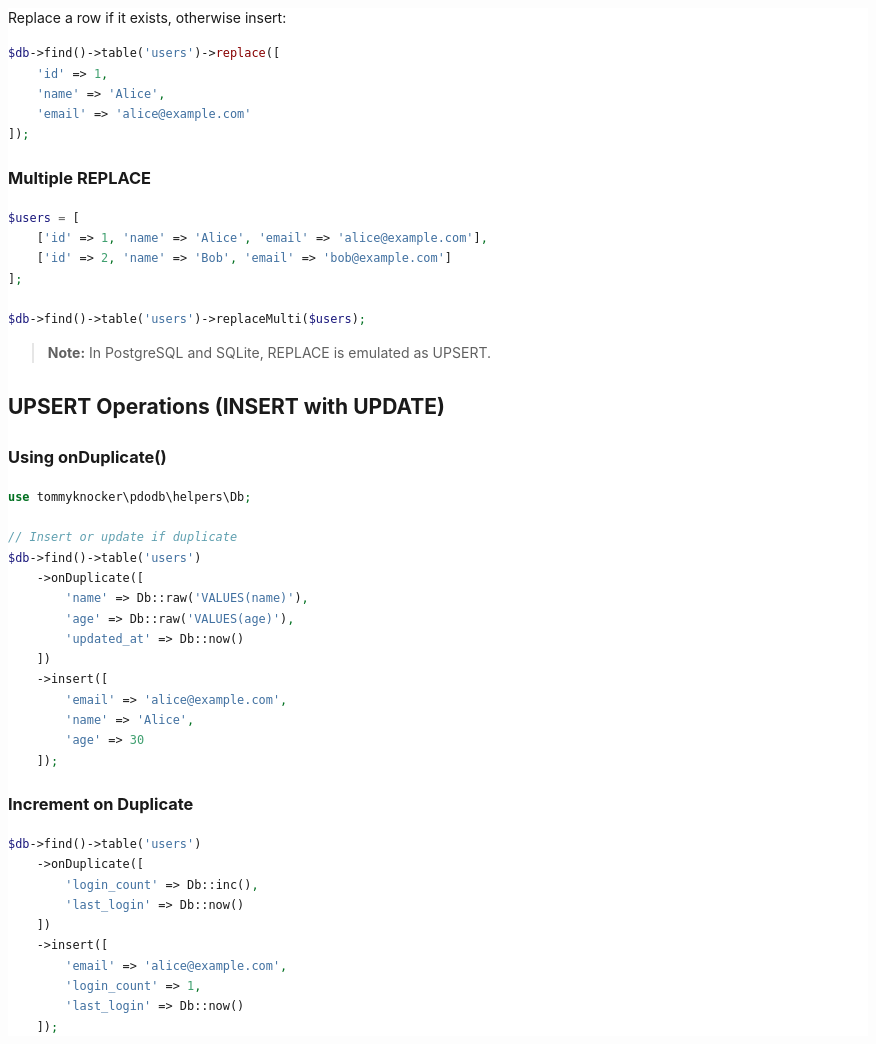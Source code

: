 Replace a row if it exists, otherwise insert:

```php
$db->find()->table('users')->replace([
    'id' => 1,
    'name' => 'Alice',
    'email' => 'alice@example.com'
]);
```

### Multiple REPLACE

```php
$users = [
    ['id' => 1, 'name' => 'Alice', 'email' => 'alice@example.com'],
    ['id' => 2, 'name' => 'Bob', 'email' => 'bob@example.com']
];

$db->find()->table('users')->replaceMulti($users);
```

> **Note:** In PostgreSQL and SQLite, REPLACE is emulated as UPSERT.

## UPSERT Operations (INSERT with UPDATE)

### Using onDuplicate()

```php
use tommyknocker\pdodb\helpers\Db;

// Insert or update if duplicate
$db->find()->table('users')
    ->onDuplicate([
        'name' => Db::raw('VALUES(name)'),
        'age' => Db::raw('VALUES(age)'),
        'updated_at' => Db::now()
    ])
    ->insert([
        'email' => 'alice@example.com',
        'name' => 'Alice',
        'age' => 30
    ]);
```

### Increment on Duplicate

```php
$db->find()->table('users')
    ->onDuplicate([
        'login_count' => Db::inc(),
        'last_login' => Db::now()
    ])
    ->insert([
        'email' => 'alice@example.com',
        'login_count' => 1,
        'last_login' => Db::now()
    ]);
```
